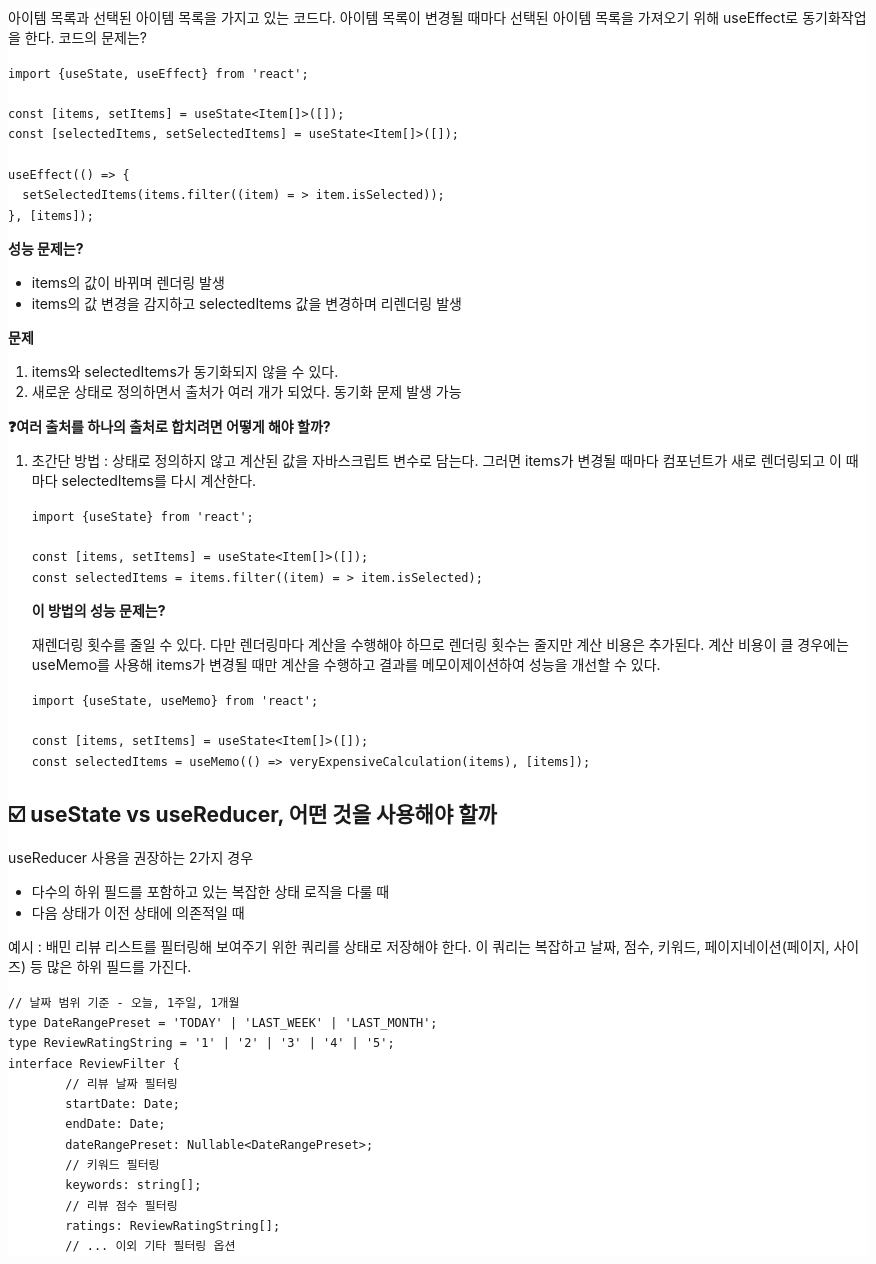 아이템 목록과 선택된 아이템 목록을 가지고 있는 코드다. 아이템 목록이 변경될 때마다 선택된 아이템 목록을 가져오기 위해 useEffect로 동기화작업을 한다. 코드의 문제는?

```tsx
import {useState, useEffect} from 'react';

const [items, setItems] = useState<Item[]>([]);
const [selectedItems, setSelectedItems] = useState<Item[]>([]);

useEffect(() => {
  setSelectedItems(items.filter((item) = > item.isSelected));
}, [items]);
```

**성능 문제는?**

- items의 값이 바뀌며 렌더링 발생
- items의 값 변경을 감지하고 selectedItems 값을 변경하며 리렌더링 발생

**문제**

1. items와 selectedItems가 동기화되지 않을 수 있다. 
2. 새로운 상태로 정의하면서 출처가 여러 개가 되었다. 동기화 문제 발생 가능

**❓여러 출처를 하나의 출처로 합치려면 어떻게 해야 할까?**

1. 초간단 방법 : 상태로 정의하지 않고 계산된 값을 자바스크립트 변수로 담는다. 그러면 items가 변경될 때마다 컴포넌트가 새로 렌더링되고 이 때마다 selectedItems를 다시 계산한다.
    
    ```tsx
    import {useState} from 'react';
    
    const [items, setItems] = useState<Item[]>([]);
    const selectedItems = items.filter((item) = > item.isSelected);
    ```
    
    **이 방법의 성능 문제는?**
    
    재렌더링 횟수를 줄일 수 있다. 다만 렌더링마다 계산을 수행해야 하므로 렌더링 횟수는 줄지만 계산 비용은 추가된다. 계산 비용이 클 경우에는 useMemo를 사용해 items가 변경될 때만 계산을 수행하고 결과를 메모이제이션하여 성능을 개선할 수 있다.
    
    ```tsx
    import {useState, useMemo} from 'react';
    
    const [items, setItems] = useState<Item[]>([]);
    const selectedItems = useMemo(() => veryExpensiveCalculation(items), [items]);
    ```
    

## ☑️ useState vs useReducer, 어떤 것을 사용해야 할까

useReducer 사용을 권장하는 2가지 경우

- 다수의 하위 필드를 포함하고 있는 복잡한 상태 로직을 다룰 때
- 다음 상태가 이전 상태에 의존적일 때

예시 : 배민 리뷰 리스트를 필터링해 보여주기 위한 쿼리를 상태로 저장해야 한다. 이 쿼리는 복잡하고 날짜, 점수, 키워드, 페이지네이션(페이지, 사이즈) 등 많은 하위 필드를 가진다.

```tsx
// 날짜 범위 기준 - 오늘, 1주일, 1개월
type DateRangePreset = 'TODAY' | 'LAST_WEEK' | 'LAST_MONTH';
type ReviewRatingString = '1' | '2' | '3' | '4' | '5';
interface ReviewFilter {
		// 리뷰 날짜 필터링
		startDate: Date;
		endDate: Date;
		dateRangePreset: Nullable<DateRangePreset>;
		// 키워드 필터링
		keywords: string[];
		// 리뷰 점수 필터링
		ratings: ReviewRatingString[];
		// ... 이외 기타 필터링 옵션
```